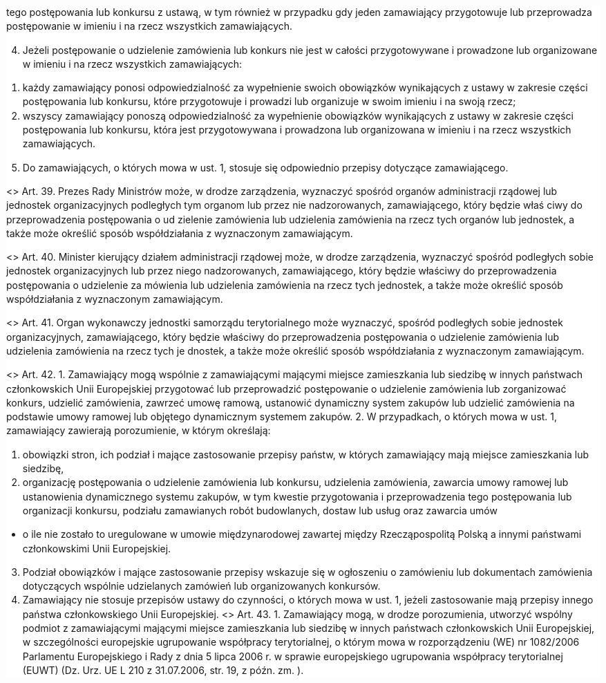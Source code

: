 tego postępowania lub konkursu z ustawą, w tym również w przypadku gdy jeden zamawiający przygotowuje lub przeprowadza postępowanie w imieniu i na rzecz wszystkich zamawiających.

4. Jeżeli postępowanie o udzielenie zamówienia lub konkurs nie jest w całości przygotowywane i prowadzone lub organizowane w imieniu i na rzecz wszystkich zamawiających:
1) każdy zamawiający ponosi odpowiedzialność za wypełnienie swoich obowiązków wynikających z ustawy w zakresie części postępowania lub konkursu, które przygotowuje i prowadzi lub organizuje w swoim imieniu i na swoją rzecz;
2) wszyscy zamawiający ponoszą odpowiedzialność za wypełnienie obowiązków wynikających z ustawy w zakresie części postępowania lub konkursu, która jest przygotowywana i prowadzona lub organizowana w imieniu i na rzecz wszystkich zamawiających.
5. Do zamawiających, o których mowa w ust. 1, stosuje się odpowiednio przepisy dotyczące zamawiającego.

<>
Art. 39. Prezes Rady Ministrów może, w drodze zarządzenia, wyznaczyć spośród organów administracji rządowej lub jednostek organizacyjnych podległych tym organom lub przez nie nadzorowanych, zamawiającego, który będzie właś ciwy do przeprowadzenia postępowania o ud zielenie zamówienia lub udzielenia zamówienia na rzecz tych organów lub jednostek, a także może określić sposób współdziałania z wyznaczonym zamawiającym.

<>
Art. 40. Minister kierujący działem administracji rządowej może, w drodze zarządzenia, wyznaczyć spośród podległych sobie jednostek organizacyjnych lub przez niego nadzorowanych, zamawiającego, który będzie właściwy do przeprowadzenia postępowania o udzielenie za mówienia lub udzielenia zamówienia na rzecz tych jednostek, a także może określić sposób współdziałania z wyznaczonym zamawiającym.

<>
Art. 41. Organ wykonawczy jednostki samorządu terytorialnego może wyznaczyć, spośród podległych sobie jednostek organizacyjnych, zamawiającego, który będzie właściwy do przeprowadzenia postępowania o udzielenie zamówienia lub udzielenia zamówienia na rzecz tych je dnostek, a także może określić sposób współdziałania z wyznaczonym zamawiającym.

<>
Art. 42. 1. Zamawiający mogą wspólnie z zamawiającymi mającymi miejsce zamieszkania lub siedzibę w innych państwach członkowskich Unii Europejskiej przygotować lub przeprowadzić postępowanie o udzielenie zamówienia lub zorganizować konkurs, udzielić zamówienia, zawrzeć umowę ramową, ustanowić dynamiczny system zakupów lub udzielić zamówienia na podstawie umowy ramowej lub objętego dynamicznym systemem zakupów.
2. W przypadkach, o których mowa w ust. 1, zamawiający zawierają porozumienie, w którym określają:
1) obowiązki stron, ich podział i mające zastosowanie przepisy państw, w których zamawiający mają miejsce zamieszkania lub siedzibę,
2) organizację postępowania o udzielenie zamówienia lub konkursu, udzielenia zamówienia, zawarcia umowy ramowej lub ustanowienia dynamicznego systemu zakupów, w tym kwestie przygotowania i przeprowadzenia tego postępowania lub organizacji konkursu, podziału zamawianych robót budowlanych, dostaw lub usług oraz zawarcia umów
- o ile nie zostało to uregulowane w umowie międzynarodowej zawartej między Rzecząpospolitą Polską a innymi państwami członkowskimi Unii Europejskiej.
3. Podział obowiązków i mające zastosowanie przepisy wskazuje się w ogłoszeniu o zamówieniu lub dokumentach zamówienia dotyczących wspólnie udzielanych zamówień lub organizowanych konkursów.
4. Zamawiający nie stosuje przepisów ustawy do czynności, o których mowa w ust. 1, jeżeli zastosowanie mają przepisy innego państwa członkowskiego Unii Europejskiej.
<>
Art. 43. 1. Zamawiający mogą, w drodze porozumienia, utworzyć wspólny podmiot z zamawiającymi mającymi miejsce zamieszkania lub siedzibę w innych państwach członkowskich Unii Europejskiej, w szczególności europejskie ugrupowanie współpracy terytorialnej, o którym mowa w rozporządzeniu (WE) nr 1082/2006 Parlamentu Europejskiego i Rady z dnia 5 lipca 2006 r. w sprawie europejskiego ugrupowania współpracy terytorialnej (EUWT) (Dz. Urz. UE L 210 z 31.07.2006, str. 19, z późn. zm. ).
